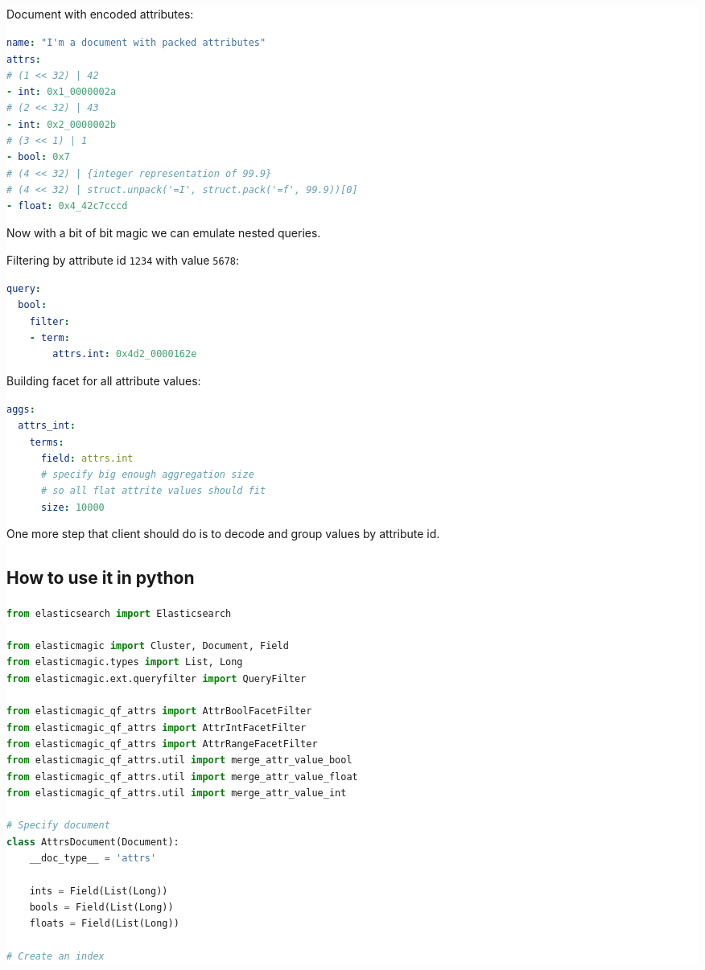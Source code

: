 Document with encoded attributes:

```yaml
name: "I'm a document with packed attributes"
attrs:
# (1 << 32) | 42
- int: 0x1_0000002a
# (2 << 32) | 43
- int: 0x2_0000002b
# (3 << 1) | 1
- bool: 0x7
# (4 << 32) | {integer representation of 99.9}
# (4 << 32) | struct.unpack('=I', struct.pack('=f', 99.9))[0]
- float: 0x4_42c7cccd
```

Now with a bit of bit magic we can emulate nested queries.

Filtering by attribute id `1234` with value `5678`:

```yaml
query:
  bool:
    filter:
    - term:
        attrs.int: 0x4d2_0000162e
```

Building facet for all attribute values:

```yaml
aggs:
  attrs_int:
    terms:
      field: attrs.int
      # specify big enough aggregation size
      # so all flat attrite values should fit
      size: 10000
```

One more step that client should do is to decode and group values by
attribute id.

How to use it in python
-----------------------

```python
from elasticsearch import Elasticsearch

from elasticmagic import Cluster, Document, Field
from elasticmagic.types import List, Long
from elasticmagic.ext.queryfilter import QueryFilter

from elasticmagic_qf_attrs import AttrBoolFacetFilter
from elasticmagic_qf_attrs import AttrIntFacetFilter
from elasticmagic_qf_attrs import AttrRangeFacetFilter
from elasticmagic_qf_attrs.util import merge_attr_value_bool
from elasticmagic_qf_attrs.util import merge_attr_value_float
from elasticmagic_qf_attrs.util import merge_attr_value_int

# Specify document
class AttrsDocument(Document):
    __doc_type__ = 'attrs'

    ints = Field(List(Long))
    bools = Field(List(Long))
    floats = Field(List(Long))

# Create an index
```